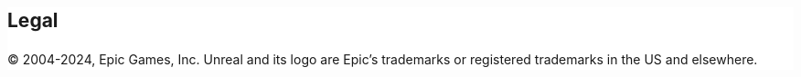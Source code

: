 ## Legal
© 2004-2024, Epic Games, Inc. Unreal and its logo are Epic’s trademarks or registered trademarks in the US and elsewhere. 
